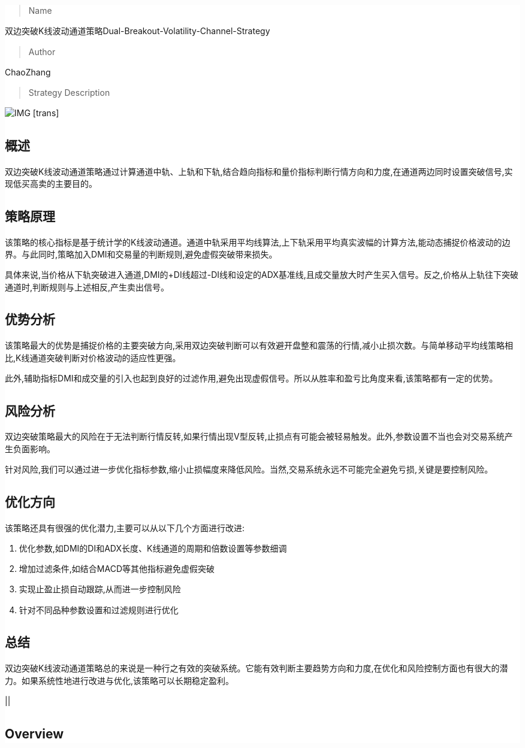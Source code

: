 
> Name

双边突破K线波动通道策略Dual-Breakout-Volatility-Channel-Strategy

> Author

ChaoZhang

> Strategy Description

![IMG](https://www.fmz.com/upload/asset/fd6efbd795890d4367.png)
[trans]
## 概述

双边突破K线波动通道策略通过计算通道中轨、上轨和下轨,结合趋向指标和量价指标判断行情方向和力度,在通道两边同时设置突破信号,实现低买高卖的主要目的。

## 策略原理

该策略的核心指标是基于统计学的K线波动通道。通道中轨采用平均线算法,上下轨采用平均真实波幅的计算方法,能动态捕捉价格波动的边界。与此同时,策略加入DMI和交易量的判断规则,避免虚假突破带来损失。 

具体来说,当价格从下轨突破进入通道,DMI的+DI线超过-DI线和设定的ADX基准线,且成交量放大时产生买入信号。反之,价格从上轨往下突破通道时,判断规则与上述相反,产生卖出信号。

## 优势分析

该策略最大的优势是捕捉价格的主要突破方向,采用双边突破判断可以有效避开盘整和震荡的行情,减小止损次数。与简单移动平均线策略相比,K线通道突破判断对价格波动的适应性更强。

此外,辅助指标DMI和成交量的引入也起到良好的过滤作用,避免出现虚假信号。所以从胜率和盈亏比角度来看,该策略都有一定的优势。

## 风险分析

双边突破策略最大的风险在于无法判断行情反转,如果行情出现V型反转,止损点有可能会被轻易触发。此外,参数设置不当也会对交易系统产生负面影响。

针对风险,我们可以通过进一步优化指标参数,缩小止损幅度来降低风险。当然,交易系统永远不可能完全避免亏损,关键是要控制风险。

## 优化方向 

该策略还具有很强的优化潜力,主要可以从以下几个方面进行改进:

1. 优化参数,如DMI的DI和ADX长度、K线通道的周期和倍数设置等参数细调

2. 增加过滤条件,如结合MACD等其他指标避免虚假突破

3. 实现止盈止损自动跟踪,从而进一步控制风险

4. 针对不同品种参数设置和过滤规则进行优化

## 总结

双边突破K线波动通道策略总的来说是一种行之有效的突破系统。它能有效判断主要趋势方向和力度,在优化和风险控制方面也有很大的潜力。如果系统性地进行改进与优化,该策略可以长期稳定盈利。

||

## Overview
